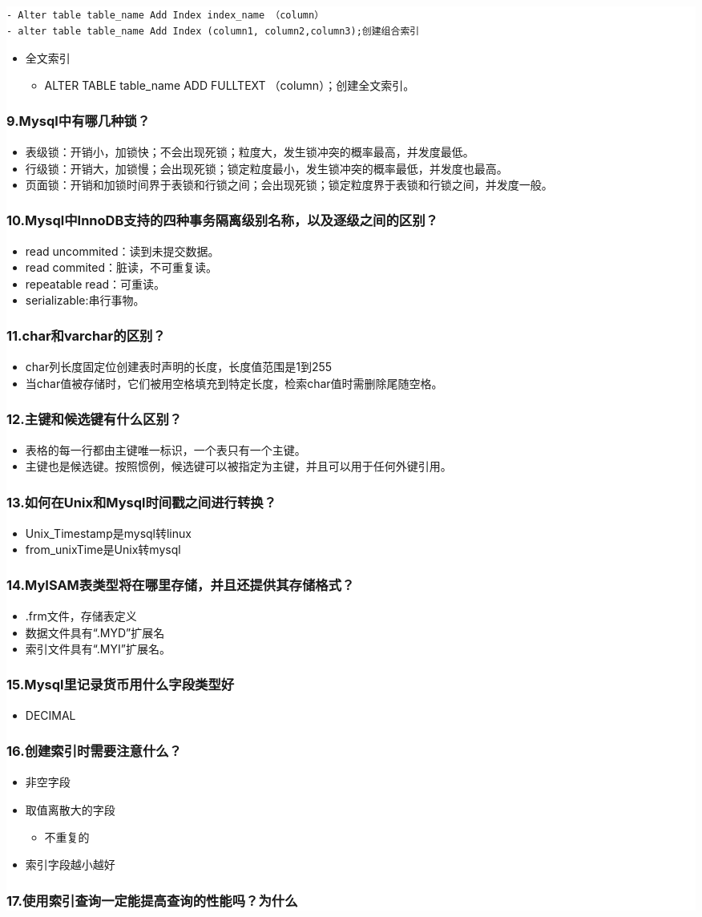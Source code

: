 	- Alter table table_name Add Index index_name （column）
	- alter table table_name Add Index (column1, column2,column3);创建组合索引

- 全文索引

	- ALTER TABLE table_name ADD FULLTEXT （column）；创建全文索引。

### 9.Mysql中有哪几种锁？

- 表级锁：开销小，加锁快；不会出现死锁；粒度大，发生锁冲突的概率最高，并发度最低。
- 行级锁：开销大，加锁慢；会出现死锁；锁定粒度最小，发生锁冲突的概率最低，并发度也最高。
- 页面锁：开销和加锁时间界于表锁和行锁之间；会出现死锁；锁定粒度界于表锁和行锁之间，并发度一般。

### 10.Mysql中InnoDB支持的四种事务隔离级别名称，以及逐级之间的区别？

- read uncommited：读到未提交数据。
- read commited：脏读，不可重复读。
- repeatable read：可重读。
- serializable:串行事物。

### 11.char和varchar的区别？

- char列长度固定位创建表时声明的长度，长度值范围是1到255
- 当char值被存储时，它们被用空格填充到特定长度，检索char值时需删除尾随空格。

### 12.主键和候选键有什么区别？

- 表格的每一行都由主键唯一标识，一个表只有一个主键。
- 主键也是候选键。按照惯例，候选键可以被指定为主键，并且可以用于任何外键引用。

### 13.如何在Unix和Mysql时间戳之间进行转换？

- Unix_Timestamp是mysql转linux
- from_unixTime是Unix转mysql

### 14.MyISAM表类型将在哪里存储，并且还提供其存储格式？

- .frm文件，存储表定义
- 数据文件具有“.MYD”扩展名
- 索引文件具有“.MYI”扩展名。

### 15.Mysql里记录货币用什么字段类型好

- DECIMAL

### 16.创建索引时需要注意什么？

- 非空字段
- 取值离散大的字段

	- 不重复的

- 索引字段越小越好

### 17.使用索引查询一定能提高查询的性能吗？为什么

